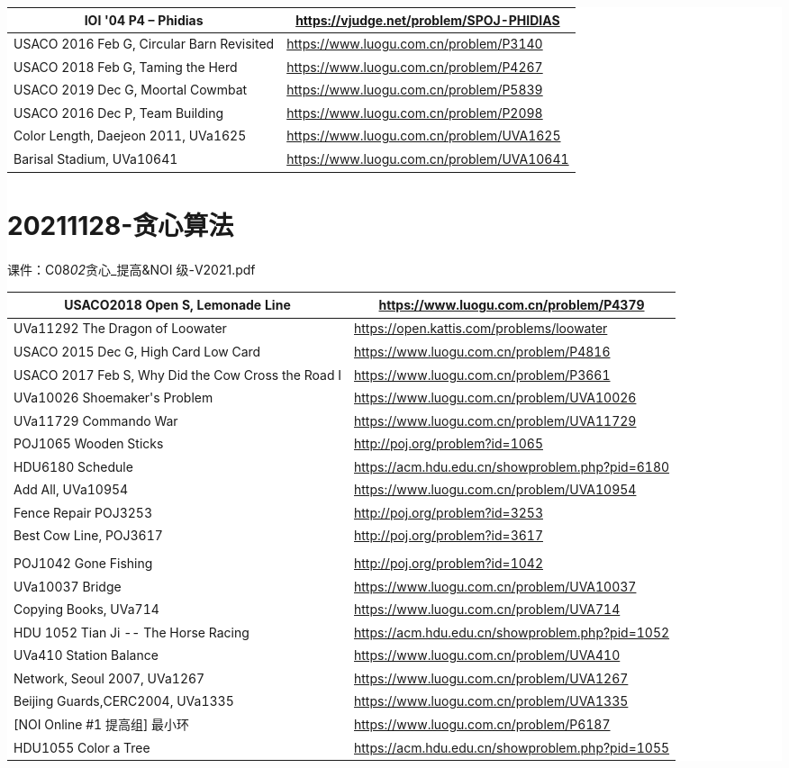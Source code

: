 | IOI '04 P4 – Phidias                      | [https://vjudge.net/problem/SPOJ-PHIDIAS ](https://vjudge.net/problem/SPOJ-PHIDIAS) |
| ----------------------------------------- | ----------------------------------------------------------------------------------- |
| USACO 2016 Feb G, Circular Barn Revisited | https://www.luogu.com.cn/problem/P3140                                              |
| USACO 2018 Feb G, Taming the Herd         | https://www.luogu.com.cn/problem/P4267                                              |
| USACO 2019 Dec G, Moortal Cowmbat         | https://www.luogu.com.cn/problem/P5839                                              |
| USACO 2016 Dec P, Team Building           | https://www.luogu.com.cn/problem/P2098                                              |
| Color Length, Daejeon 2011, UVa1625       | https://www.luogu.com.cn/problem/UVA1625                                            |
| Barisal Stadium, UVa10641                 | https://www.luogu.com.cn/problem/UVA10641                                           |

# **20211128-贪心算法**

课件：C08*02*贪心\_提高&NOI 级-V2021.pdf

| USACO2018 Open S, Lemonade Line                    | https://www.luogu.com.cn/problem/P4379          |
| -------------------------------------------------- | ----------------------------------------------- |
| UVa11292 The Dragon of Loowater                    | https://open.kattis.com/problems/loowater       |
| USACO 2015 Dec G, High Card Low Card               | https://www.luogu.com.cn/problem/P4816          |
| USACO 2017 Feb S, Why Did the Cow Cross the Road I | https://www.luogu.com.cn/problem/P3661          |
| UVa10026 Shoemaker's Problem                       | https://www.luogu.com.cn/problem/UVA10026       |
| UVa11729 Commando War                              | https://www.luogu.com.cn/problem/UVA11729       |
| POJ1065 Wooden Sticks                              | http://poj.org/problem?id=1065                  |
| HDU6180 Schedule                                   | https://acm.hdu.edu.cn/showproblem.php?pid=6180 |
| Add All, UVa10954                                  | https://www.luogu.com.cn/problem/UVA10954       |
| Fence Repair POJ3253                               | http://poj.org/problem?id=3253                  |
| Best Cow Line, POJ3617                             | http://poj.org/problem?id=3617                  |
|                                                    |                                                 |
| POJ1042 Gone Fishing                               | http://poj.org/problem?id=1042                  |
| UVa10037 Bridge                                    | https://www.luogu.com.cn/problem/UVA10037       |
| Copying Books, UVa714                              | https://www.luogu.com.cn/problem/UVA714         |
| HDU 1052 Tian Ji -- The Horse Racing               | https://acm.hdu.edu.cn/showproblem.php?pid=1052 |
| UVa410 Station Balance                             | https://www.luogu.com.cn/problem/UVA410         |
| Network, Seoul 2007, UVa1267                       | https://www.luogu.com.cn/problem/UVA1267        |
| Beijing Guards,CERC2004, UVa1335                   | https://www.luogu.com.cn/problem/UVA1335        |
| [NOI Online #1 提高组] 最小环                      | https://www.luogu.com.cn/problem/P6187          |
| HDU1055 Color a Tree                               | https://acm.hdu.edu.cn/showproblem.php?pid=1055 |

